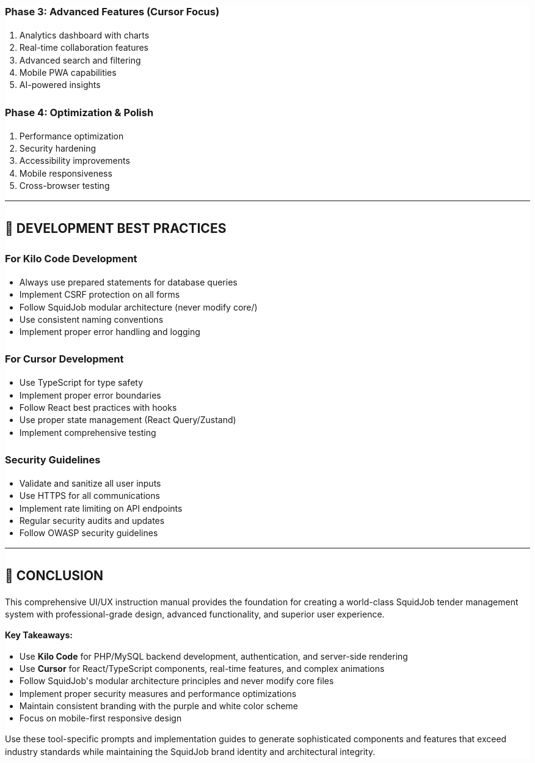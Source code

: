 ### **Phase 3: Advanced Features (Cursor Focus)**
1. Analytics dashboard with charts
2. Real-time collaboration features
3. Advanced search and filtering
4. Mobile PWA capabilities
5. AI-powered insights

### **Phase 4: Optimization & Polish**
1. Performance optimization
2. Security hardening
3. Accessibility improvements
4. Mobile responsiveness
5. Cross-browser testing

---

## **🔧 DEVELOPMENT BEST PRACTICES**

### **For Kilo Code Development**
- Always use prepared statements for database queries
- Implement CSRF protection on all forms
- Follow SquidJob modular architecture (never modify core/)
- Use consistent naming conventions
- Implement proper error handling and logging

### **For Cursor Development**
- Use TypeScript for type safety
- Implement proper error boundaries
- Follow React best practices with hooks
- Use proper state management (React Query/Zustand)
- Implement comprehensive testing

### **Security Guidelines**
- Validate and sanitize all user inputs
- Use HTTPS for all communications
- Implement rate limiting on API endpoints
- Regular security audits and updates
- Follow OWASP security guidelines

---

## **🎉 CONCLUSION**

This comprehensive UI/UX instruction manual provides the foundation for creating a world-class SquidJob tender management system with professional-grade design, advanced functionality, and superior user experience. 

**Key Takeaways:**
- Use **Kilo Code** for PHP/MySQL backend development, authentication, and server-side rendering
- Use **Cursor** for React/TypeScript components, real-time features, and complex animations
- Follow SquidJob's modular architecture principles and never modify core files
- Implement proper security measures and performance optimizations
- Maintain consistent branding with the purple and white color scheme
- Focus on mobile-first responsive design

Use these tool-specific prompts and implementation guides to generate sophisticated components and features that exceed industry standards while maintaining the SquidJob brand identity and architectural integrity.